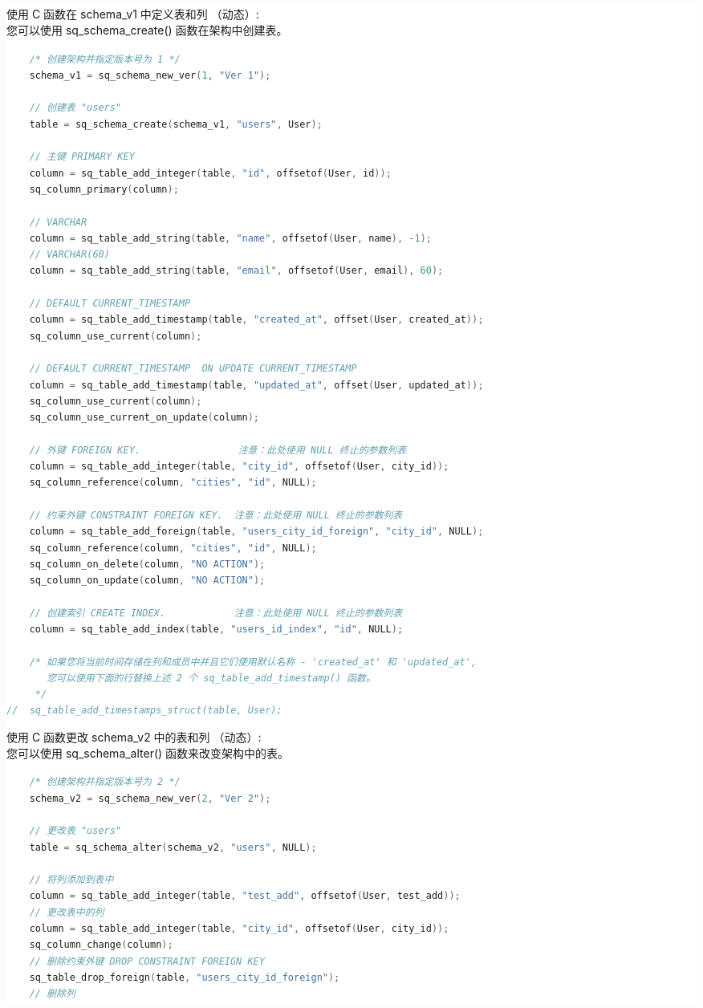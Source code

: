 使用 C 函数在 schema_v1 中定义表和列 （动态）:  
您可以使用 sq_schema_create() 函数在架构中创建表。

```c
	/* 创建架构并指定版本号为 1 */
	schema_v1 = sq_schema_new_ver(1, "Ver 1");

	// 创建表 "users"
	table = sq_schema_create(schema_v1, "users", User);

	// 主键 PRIMARY KEY
	column = sq_table_add_integer(table, "id", offsetof(User, id));
	sq_column_primary(column);

	// VARCHAR
	column = sq_table_add_string(table, "name", offsetof(User, name), -1);
	// VARCHAR(60)
	column = sq_table_add_string(table, "email", offsetof(User, email), 60);

	// DEFAULT CURRENT_TIMESTAMP
	column = sq_table_add_timestamp(table, "created_at", offset(User, created_at));
	sq_column_use_current(column);

	// DEFAULT CURRENT_TIMESTAMP  ON UPDATE CURRENT_TIMESTAMP
	column = sq_table_add_timestamp(table, "updated_at", offset(User, updated_at));
	sq_column_use_current(column);
	sq_column_use_current_on_update(column);

	// 外键 FOREIGN KEY.                 注意：此处使用 NULL 终止的参数列表
	column = sq_table_add_integer(table, "city_id", offsetof(User, city_id));
	sq_column_reference(column, "cities", "id", NULL);

	// 约束外键 CONSTRAINT FOREIGN KEY.  注意：此处使用 NULL 终止的参数列表
	column = sq_table_add_foreign(table, "users_city_id_foreign", "city_id", NULL);
	sq_column_reference(column, "cities", "id", NULL);
	sq_column_on_delete(column, "NO ACTION");
	sq_column_on_update(column, "NO ACTION");

	// 创建索引 CREATE INDEX.            注意：此处使用 NULL 终止的参数列表
	column = sq_table_add_index(table, "users_id_index", "id", NULL);

	/* 如果您将当前时间存储在列和成员中并且它们使用默认名称 - 'created_at' 和 'updated_at',
	   您可以使用下面的行替换上述 2 个 sq_table_add_timestamp() 函数。
	 */
//	sq_table_add_timestamps_struct(table, User);
```

使用 C 函数更改 schema_v2 中的表和列 （动态）:  
您可以使用 sq_schema_alter() 函数来改变架构中的表。

```c
	/* 创建架构并指定版本号为 2 */
	schema_v2 = sq_schema_new_ver(2, "Ver 2");

	// 更改表 "users"
	table = sq_schema_alter(schema_v2, "users", NULL);

	// 将列添加到表中
	column = sq_table_add_integer(table, "test_add", offsetof(User, test_add));
	// 更改表中的列
	column = sq_table_add_integer(table, "city_id", offsetof(User, city_id));
	sq_column_change(column);
	// 删除约束外键 DROP CONSTRAINT FOREIGN KEY
	sq_table_drop_foreign(table, "users_city_id_foreign");
	// 删除列
```